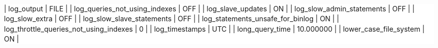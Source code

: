 | log_output                                               | FILE                                                                                                                                                                                                                                                                                                                                                                                                                                                    |
| log_queries_not_using_indexes                            | OFF                                                                                                                                                                                                                                                                                                                                                                                                                                                     |
| log_slave_updates                                        | ON                                                                                                                                                                                                                                                                                                                                                                                                                                                      |
| log_slow_admin_statements                                | OFF                                                                                                                                                                                                                                                                                                                                                                                                                                                     |
| log_slow_extra                                           | OFF                                                                                                                                                                                                                                                                                                                                                                                                                                                     |
| log_slow_slave_statements                                | OFF                                                                                                                                                                                                                                                                                                                                                                                                                                                     |
| log_statements_unsafe_for_binlog                         | ON                                                                                                                                                                                                                                                                                                                                                                                                                                                      |
| log_throttle_queries_not_using_indexes                   | 0                                                                                                                                                                                                                                                                                                                                                                                                                                                       |
| log_timestamps                                           | UTC                                                                                                                                                                                                                                                                                                                                                                                                                                                     |
| long_query_time                                          | 10.000000                                                                                                                                                                                                                                                                                                                                                                                                                                               |
| lower_case_file_system                                   | ON                                                                                                                                                                                                                                                                                                                                                                                                                                                      |